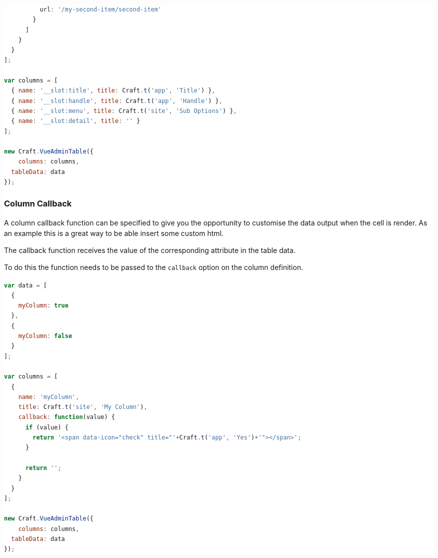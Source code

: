 ```javascript
          url: '/my-second-item/second-item'
        }
      ]
    }
  }
];

var columns = [
  { name: '__slot:title', title: Craft.t('app', 'Title') },
  { name: '__slot:handle', title: Craft.t('app', 'Handle') },
  { name: '__slot:menu', title: Craft.t('site', 'Sub Options') },
  { name: '__slot:detail', title: '' }
];

new Craft.VueAdminTable({
	columns: columns,
  tableData: data
});
```

### Column Callback

A column callback function can be specified to give you the opportunity to customise the data output when the cell is render. As an example this is a great way to be able insert some custom html. 

The callback function receives the value of the corresponding attribute in the table data.

To do this the function needs to be passed to the `callback` option on the column definition.

```javascript
var data = [
  {
    myColumn: true
  },
  {
    myColumn: false
  }  
];

var columns = [
  { 
    name: 'myColumn', 
    title: Craft.t('site', 'My Column'),
    callback: function(value) {
      if (value) {
        return '<span data-icon="check" title="'+Craft.t('app', 'Yes')+'"></span>';
      }
      
      return '';
    }
  }
];

new Craft.VueAdminTable({
	columns: columns,
  tableData: data
});
```
